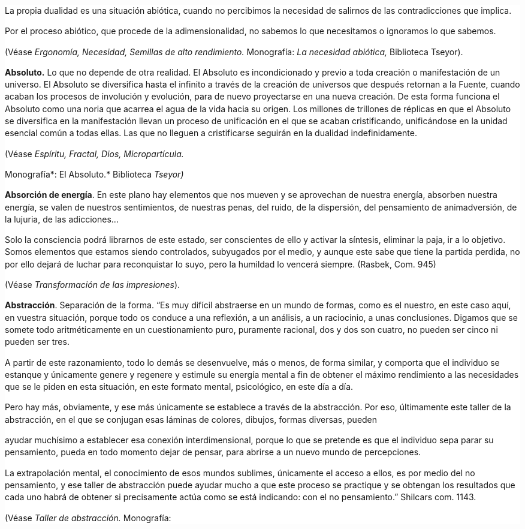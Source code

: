 La propia dualidad es una situación abiótica, cuando no percibimos la necesidad de salirnos de las contradicciones que implica.

Por el proceso abiótico, que procede de la adimensionalidad, no sabemos lo que necesitamos o ignoramos lo que sabemos.

(Véase *Ergonomía, Necesidad, Semillas de alto rendimiento.* Monografía: *La necesidad abiótica,* Biblioteca Tseyor).

**Absoluto.** Lo que no depende de otra realidad. El Absoluto es incondicionado y previo a toda creación o manifestación de un universo. El Absoluto se diversifica hasta el infinito a través de la creación de universos que después retornan a la Fuente, cuando acaban los procesos de involución y evolución, para de nuevo proyectarse en una nueva creación. De esta forma funciona el Absoluto como una noria que acarrea el agua de la vida hacia su origen. Los millones de trillones de réplicas en que el Absoluto se diversifica en la manifestación llevan un proceso de unificación en el que se acaban cristificando, unificándose en la unidad esencial común a todas ellas. Las que no lleguen a cristificarse seguirán en la dualidad indefinidamente.

(Véase *Espíritu, Fractal, Dios, Micropartícula.*

Monografía*: El Absoluto.* Biblioteca *Tseyor)*

**Absorción de energía**. En este plano hay elementos que nos mueven y se aprovechan de nuestra energía, absorben nuestra energía, se valen de nuestros sentimientos, de nuestras penas, del ruido, de la dispersión, del pensamiento de animadversión, de la lujuria, de las adicciones...

  
Solo la consciencia podrá librarnos de este estado, ser conscientes de ello y activar la síntesis, eliminar la paja, ir a lo objetivo. Somos elementos que estamos siendo controlados, subyugados por el medio, y aunque este sabe que tiene la partida perdida, no por ello dejará de luchar para reconquistar lo suyo, pero la humildad lo vencerá siempre. (Rasbek, Com. 945)

(Véase *Transformación de las impresiones*).

**Abstracción**. Separación de la forma. “Es muy difícil abstraerse en un mundo de formas, como es el nuestro, en este caso aquí, en vuestra situación, porque todo os conduce a una reflexión, a un análisis, a un raciocinio, a unas conclusiones. Digamos que se somete todo aritméticamente en un cuestionamiento puro, puramente racional, dos y dos son cuatro, no pueden ser cinco ni pueden ser tres.

A partir de este razonamiento, todo lo demás se desenvuelve, más o menos, de forma similar, y comporta que el individuo se estanque y únicamente genere y regenere y estimule su energía mental a fin de obtener el máximo rendimiento a las necesidades que se le piden en esta situación, en este formato mental, psicológico, en este día a día.

Pero hay más, obviamente, y ese más únicamente se establece a través de la abstracción. Por eso, últimamente este taller de la abstracción, en el que se conjugan esas láminas de colores, dibujos, formas diversas, pueden

ayudar muchísimo a establecer esa conexión interdimensional, porque lo que se pretende es que el individuo sepa parar su pensamiento, pueda en todo momento dejar de pensar, para abrirse a un nuevo mundo de percepciones.

La extrapolación mental, el conocimiento de esos mundos sublimes, únicamente el acceso a ellos, es por medio del no pensamiento, y ese taller de abstracción puede ayudar mucho a que este proceso se practique y se obtengan los resultados que cada uno habrá de obtener si precisamente actúa como se está indicando: con el no pensamiento.” Shilcars com. 1143.

(Véase *Taller de abstracción.* Monografía:
